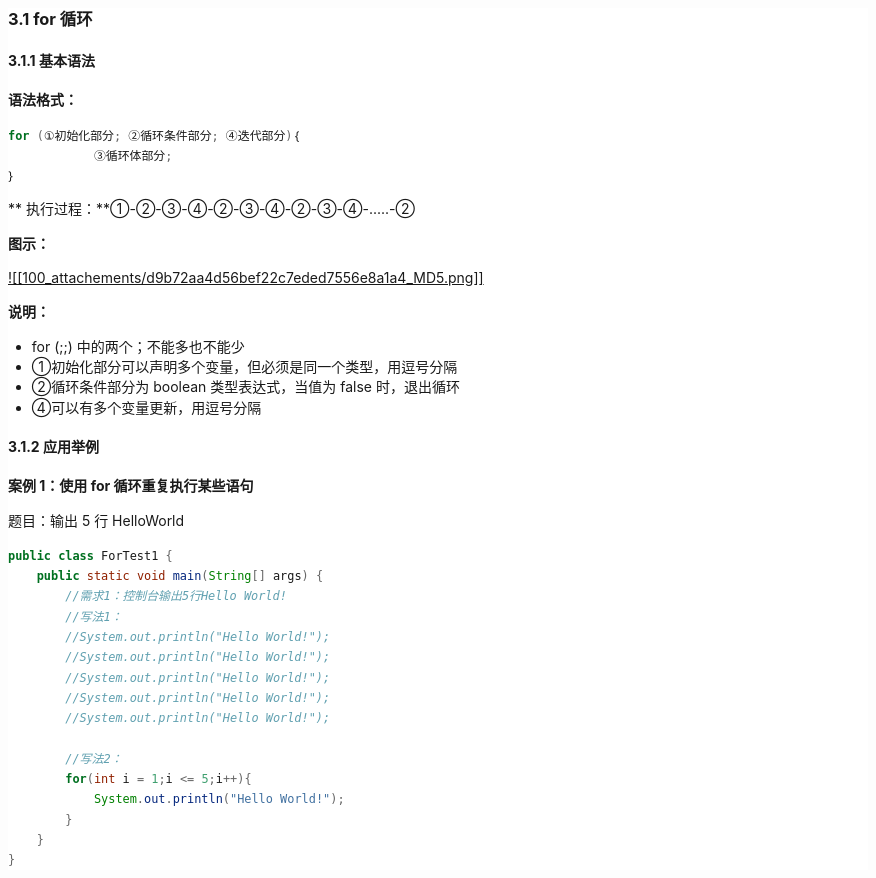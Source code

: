 ### 3.1 for 循环

[](https://github.com/re4388/atguigu-java/tree/main/%E7%AC%AC03%E7%AB%A0_%E6%B5%81%E7%A8%8B%E6%8E%A7%E5%88%B6%E8%AF%AD%E5%8F%A5#31--for%E5%BE%AA%E7%8E%AF)

#### 3.1.1 基本语法

[](https://github.com/re4388/atguigu-java/tree/main/%E7%AC%AC03%E7%AB%A0_%E6%B5%81%E7%A8%8B%E6%8E%A7%E5%88%B6%E8%AF%AD%E5%8F%A5#311-%E5%9F%BA%E6%9C%AC%E8%AF%AD%E6%B3%95)

**语法格式：**

```java
for (①初始化部分; ②循环条件部分; ④迭代部分)｛
         	③循环体部分;
｝
```

** 执行过程：**①-②-③-④-②-③-④-②-③-④-.....-②

**图示：**

[![[100_attachements/d9b72aa4d56bef22c7eded7556e8a1a4_MD5.png]]](https://github.com/re4388/atguigu-java/blob/main/%E7%AC%AC03%E7%AB%A0_%E6%B5%81%E7%A8%8B%E6%8E%A7%E5%88%B6%E8%AF%AD%E5%8F%A5/images/image-20220315013023236.png)

**说明：**

- for (;;) 中的两个；不能多也不能少
- ①初始化部分可以声明多个变量，但必须是同一个类型，用逗号分隔
- ②循环条件部分为 boolean 类型表达式，当值为 false 时，退出循环
- ④可以有多个变量更新，用逗号分隔

#### 3.1.2 应用举例

[](https://github.com/re4388/atguigu-java/tree/main/%E7%AC%AC03%E7%AB%A0_%E6%B5%81%E7%A8%8B%E6%8E%A7%E5%88%B6%E8%AF%AD%E5%8F%A5#312-%E5%BA%94%E7%94%A8%E4%B8%BE%E4%BE%8B)

**案例 1：使用 for 循环重复执行某些语句**

题目：输出 5 行 HelloWorld

```java
public class ForTest1 {
    public static void main(String[] args) {
        //需求1：控制台输出5行Hello World!
		//写法1：
		//System.out.println("Hello World!");
		//System.out.println("Hello World!");
		//System.out.println("Hello World!");
		//System.out.println("Hello World!");
		//System.out.println("Hello World!");

		//写法2：
		for(int i = 1;i <= 5;i++){
			System.out.println("Hello World!");
		}
    }
}
```
